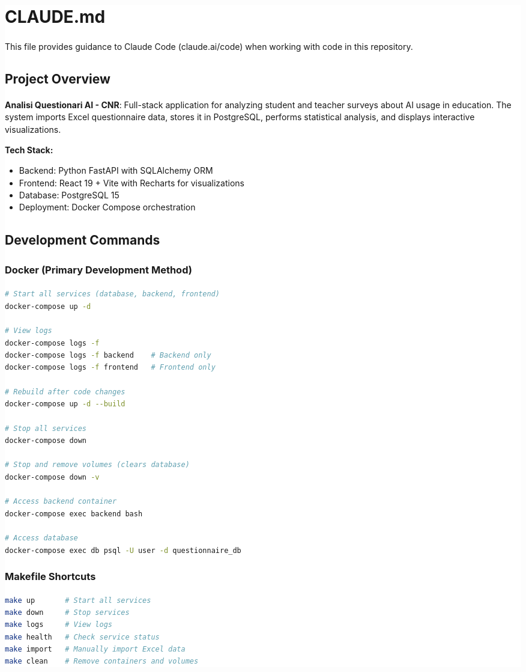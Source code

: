 # CLAUDE.md

This file provides guidance to Claude Code (claude.ai/code) when working with code in this repository.

## Project Overview

**Analisi Questionari AI - CNR**: Full-stack application for analyzing student and teacher surveys about AI usage in education. The system imports Excel questionnaire data, stores it in PostgreSQL, performs statistical analysis, and displays interactive visualizations.

**Tech Stack:**
- Backend: Python FastAPI with SQLAlchemy ORM
- Frontend: React 19 + Vite with Recharts for visualizations
- Database: PostgreSQL 15
- Deployment: Docker Compose orchestration

## Development Commands

### Docker (Primary Development Method)
```bash
# Start all services (database, backend, frontend)
docker-compose up -d

# View logs
docker-compose logs -f
docker-compose logs -f backend    # Backend only
docker-compose logs -f frontend   # Frontend only

# Rebuild after code changes
docker-compose up -d --build

# Stop all services
docker-compose down

# Stop and remove volumes (clears database)
docker-compose down -v

# Access backend container
docker-compose exec backend bash

# Access database
docker-compose exec db psql -U user -d questionnaire_db
```

### Makefile Shortcuts
```bash
make up       # Start all services
make down     # Stop services
make logs     # View logs
make health   # Check service status
make import   # Manually import Excel data
make clean    # Remove containers and volumes
```
